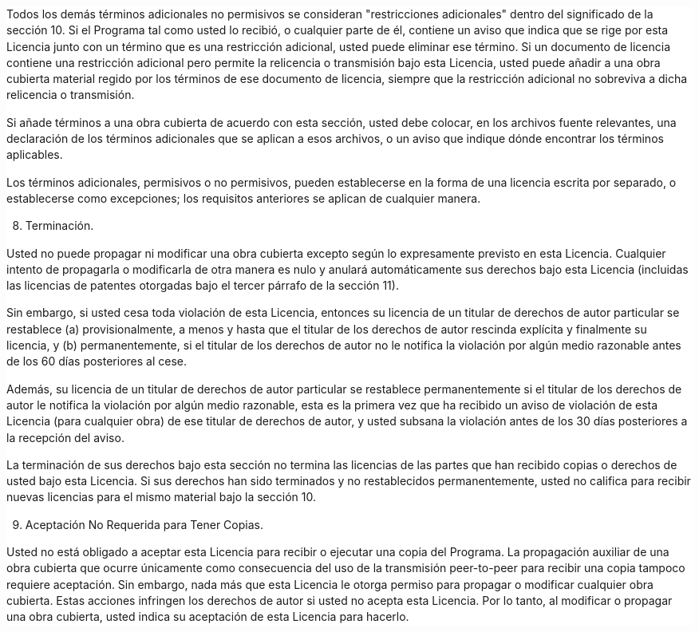   Todos los demás términos adicionales no permisivos se consideran "restricciones adicionales"
dentro del significado de la sección 10.  Si el Programa tal como usted
lo recibió, o cualquier parte de él, contiene un aviso que indica que se
rige por esta Licencia junto con un término que es una restricción adicional,
usted puede eliminar ese término.  Si un documento de licencia contiene
una restricción adicional pero permite la relicencia o transmisión bajo esta
Licencia, usted puede añadir a una obra cubierta material regido por los términos
de ese documento de licencia, siempre que la restricción adicional no
sobreviva a dicha relicencia o transmisión.

  Si añade términos a una obra cubierta de acuerdo con esta sección, usted
debe colocar, en los archivos fuente relevantes, una declaración de los
términos adicionales que se aplican a esos archivos, o un aviso que indique
dónde encontrar los términos aplicables.

  Los términos adicionales, permisivos o no permisivos, pueden establecerse en la
forma de una licencia escrita por separado, o establecerse como excepciones;
los requisitos anteriores se aplican de cualquier manera.

  8. Terminación.

  Usted no puede propagar ni modificar una obra cubierta excepto según lo expresamente
previsto en esta Licencia.  Cualquier intento de propagarla o modificarla de otra manera
es nulo y anulará automáticamente sus derechos bajo
esta Licencia (incluidas las licencias de patentes otorgadas bajo el tercer
párrafo de la sección 11).

  Sin embargo, si usted cesa toda violación de esta Licencia, entonces su
licencia de un titular de derechos de autor particular se restablece (a)
provisionalmente, a menos y hasta que el titular de los derechos de autor rescinda explícita y
finalmente su licencia, y (b) permanentemente, si el titular de los derechos de autor
no le notifica la violación por algún medio razonable
antes de los 60 días posteriores al cese.

  Además, su licencia de un titular de derechos de autor particular se
restablece permanentemente si el titular de los derechos de autor le notifica la
violación por algún medio razonable, esta es la primera vez que ha
recibido un aviso de violación de esta Licencia (para cualquier obra) de ese
titular de derechos de autor, y usted subsana la violación antes de los 30 días posteriores a
la recepción del aviso.

  La terminación de sus derechos bajo esta sección no termina las
licencias de las partes que han recibido copias o derechos de usted bajo
esta Licencia.  Si sus derechos han sido terminados y no restablecidos permanentemente,
usted no califica para recibir nuevas licencias para el mismo
material bajo la sección 10.

  9. Aceptación No Requerida para Tener Copias.

  Usted no está obligado a aceptar esta Licencia para recibir o
ejecutar una copia del Programa.  La propagación auxiliar de una obra cubierta
que ocurre únicamente como consecuencia del uso de la transmisión peer-to-peer
para recibir una copia tampoco requiere aceptación.  Sin embargo,
nada más que esta Licencia le otorga permiso para propagar o
modificar cualquier obra cubierta.  Estas acciones infringen los derechos de autor si usted no
acepta esta Licencia.  Por lo tanto, al modificar o propagar una
obra cubierta, usted indica su aceptación de esta Licencia para hacerlo.
